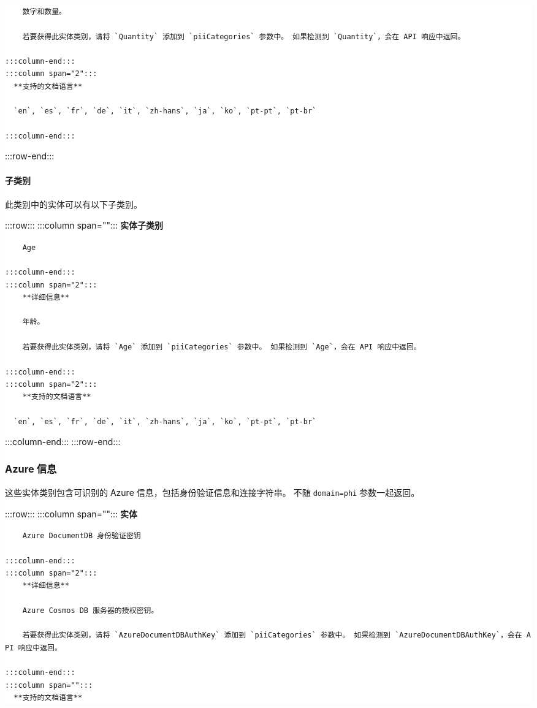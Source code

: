         数字和数量。

        若要获得此实体类别，请将 `Quantity` 添加到 `piiCategories` 参数中。 如果检测到 `Quantity`，会在 API 响应中返回。
      
    :::column-end:::
    :::column span="2":::
      **支持的文档语言**

      `en`, `es`, `fr`, `de`, `it`, `zh-hans`, `ja`, `ko`, `pt-pt`, `pt-br`
      
    :::column-end:::
:::row-end:::

#### <a name="subcategories"></a>子类别

此类别中的实体可以有以下子类别。

:::row:::
    :::column span="":::
        **实体子类别**

        Age

    :::column-end:::
    :::column span="2":::
        **详细信息**

        年龄。 

        若要获得此实体类别，请将 `Age` 添加到 `piiCategories` 参数中。 如果检测到 `Age`，会在 API 响应中返回。
      
    :::column-end:::
    :::column span="2":::
        **支持的文档语言**

      `en`, `es`, `fr`, `de`, `it`, `zh-hans`, `ja`, `ko`, `pt-pt`, `pt-br`  
      
   :::column-end:::
:::row-end:::

### <a name="azure-information"></a>Azure 信息

这些实体类别包含可识别的 Azure 信息，包括身份验证信息和连接字符串。 不随 `domain=phi` 参数一起返回。

:::row:::
    :::column span="":::
        **实体**

        Azure DocumentDB 身份验证密钥 

    :::column-end:::
    :::column span="2":::
        **详细信息**

        Azure Cosmos DB 服务器的授权密钥。   

        若要获得此实体类别，请将 `AzureDocumentDBAuthKey` 添加到 `piiCategories` 参数中。 如果检测到 `AzureDocumentDBAuthKey`，会在 API 响应中返回。
      
    :::column-end:::
    :::column span="":::
      **支持的文档语言**
